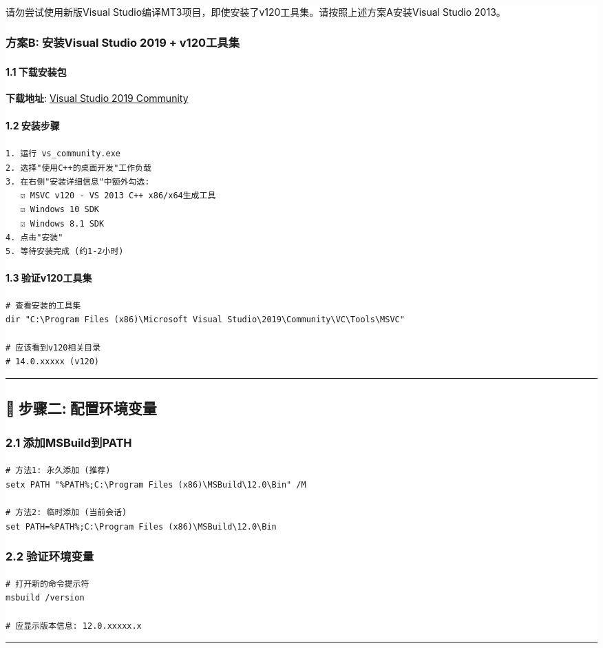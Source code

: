 请勿尝试使用新版Visual Studio编译MT3项目，即使安装了v120工具集。请按照上述方案A安装Visual Studio 2013。

### 方案B: 安装Visual Studio 2019 + v120工具集

#### 1.1 下载安装包

**下载地址**: [Visual Studio 2019 Community](https://visualstudio.microsoft.com/downloads/)

#### 1.2 安装步骤

```plaintext
1. 运行 vs_community.exe
2. 选择"使用C++的桌面开发"工作负载
3. 在右侧"安装详细信息"中额外勾选:
   ☑ MSVC v120 - VS 2013 C++ x86/x64生成工具
   ☑ Windows 10 SDK
   ☑ Windows 8.1 SDK
4. 点击"安装"
5. 等待安装完成 (约1-2小时)
```

#### 1.3 验证v120工具集

```batch
# 查看安装的工具集
dir "C:\Program Files (x86)\Microsoft Visual Studio\2019\Community\VC\Tools\MSVC"

# 应该看到v120相关目录
# 14.0.xxxxx (v120)
```

---

## 🔧 步骤二: 配置环境变量

### 2.1 添加MSBuild到PATH

```batch
# 方法1: 永久添加 (推荐)
setx PATH "%PATH%;C:\Program Files (x86)\MSBuild\12.0\Bin" /M

# 方法2: 临时添加 (当前会话)
set PATH=%PATH%;C:\Program Files (x86)\MSBuild\12.0\Bin
```

### 2.2 验证环境变量

```batch
# 打开新的命令提示符
msbuild /version

# 应显示版本信息: 12.0.xxxxx.x
```

---
